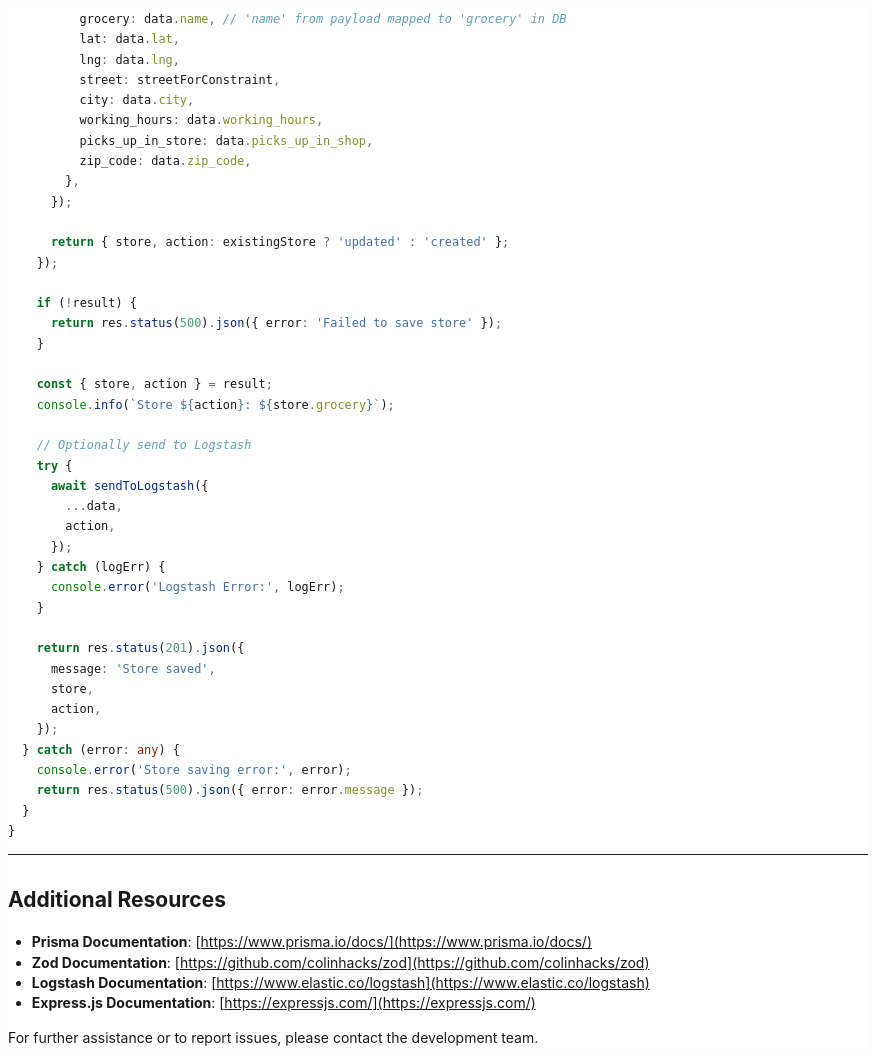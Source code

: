 ```typescript
          grocery: data.name, // 'name' from payload mapped to 'grocery' in DB
          lat: data.lat,
          lng: data.lng,
          street: streetForConstraint,
          city: data.city,
          working_hours: data.working_hours,
          picks_up_in_store: data.picks_up_in_shop,
          zip_code: data.zip_code,
        },
      });

      return { store, action: existingStore ? 'updated' : 'created' };
    });

    if (!result) {
      return res.status(500).json({ error: 'Failed to save store' });
    }

    const { store, action } = result;
    console.info(`Store ${action}: ${store.grocery}`);

    // Optionally send to Logstash
    try {
      await sendToLogstash({
        ...data,
        action,
      });
    } catch (logErr) {
      console.error('Logstash Error:', logErr);
    }

    return res.status(201).json({
      message: 'Store saved',
      store,
      action,
    });
  } catch (error: any) {
    console.error('Store saving error:', error);
    return res.status(500).json({ error: error.message });
  }
}
```

---

## Additional Resources

- **Prisma Documentation**: [https://www.prisma.io/docs/](https://www.prisma.io/docs/)
- **Zod Documentation**: [https://github.com/colinhacks/zod](https://github.com/colinhacks/zod)
- **Logstash Documentation**: [https://www.elastic.co/logstash](https://www.elastic.co/logstash)
- **Express.js Documentation**: [https://expressjs.com/](https://expressjs.com/)

For further assistance or to report issues, please contact the development team.